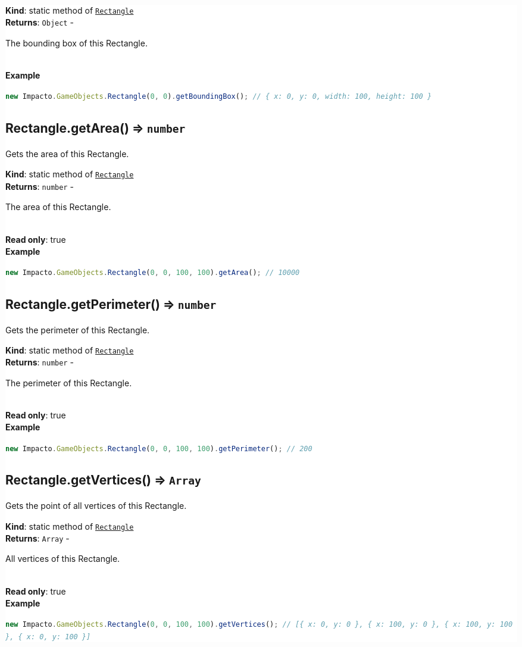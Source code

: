 **Kind**: static method of [<code>Rectangle</code>](#Rectangle)  
**Returns**: <code>Object</code> - <p>The bounding box of this Rectangle.</p>  
**Example**  
```js
new Impacto.GameObjects.Rectangle(0, 0).getBoundingBox(); // { x: 0, y: 0, width: 100, height: 100 }
```
<a name="Rectangle.getArea"></a>

## Rectangle.getArea() ⇒ <code>number</code>
<p>Gets the area of this Rectangle.</p>

**Kind**: static method of [<code>Rectangle</code>](#Rectangle)  
**Returns**: <code>number</code> - <p>The area of this Rectangle.</p>  
**Read only**: true  
**Example**  
```js
new Impacto.GameObjects.Rectangle(0, 0, 100, 100).getArea(); // 10000
```
<a name="Rectangle.getPerimeter"></a>

## Rectangle.getPerimeter() ⇒ <code>number</code>
<p>Gets the perimeter of this Rectangle.</p>

**Kind**: static method of [<code>Rectangle</code>](#Rectangle)  
**Returns**: <code>number</code> - <p>The perimeter of this Rectangle.</p>  
**Read only**: true  
**Example**  
```js
new Impacto.GameObjects.Rectangle(0, 0, 100, 100).getPerimeter(); // 200
```
<a name="Rectangle.getVertices"></a>

## Rectangle.getVertices() ⇒ <code>Array</code>
<p>Gets the point of all vertices of this Rectangle.</p>

**Kind**: static method of [<code>Rectangle</code>](#Rectangle)  
**Returns**: <code>Array</code> - <p>All vertices of this Rectangle.</p>  
**Read only**: true  
**Example**  
```js
new Impacto.GameObjects.Rectangle(0, 0, 100, 100).getVertices(); // [{ x: 0, y: 0 }, { x: 100, y: 0 }, { x: 100, y: 100 }, { x: 0, y: 100 }]
```
